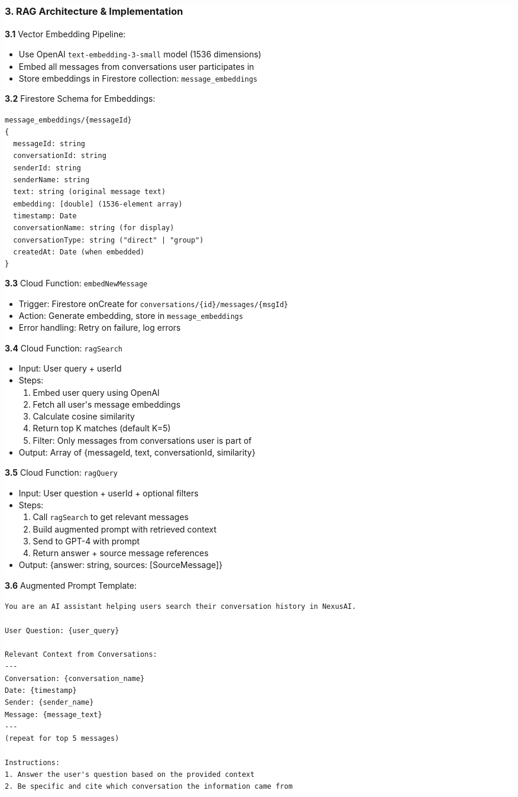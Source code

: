 
### 3. RAG Architecture & Implementation

**3.1** Vector Embedding Pipeline:
- Use OpenAI `text-embedding-3-small` model (1536 dimensions)
- Embed all messages from conversations user participates in
- Store embeddings in Firestore collection: `message_embeddings`

**3.2** Firestore Schema for Embeddings:
```
message_embeddings/{messageId}
{
  messageId: string
  conversationId: string
  senderId: string
  senderName: string
  text: string (original message text)
  embedding: [double] (1536-element array)
  timestamp: Date
  conversationName: string (for display)
  conversationType: string ("direct" | "group")
  createdAt: Date (when embedded)
}
```

**3.3** Cloud Function: `embedNewMessage`
- Trigger: Firestore onCreate for `conversations/{id}/messages/{msgId}`
- Action: Generate embedding, store in `message_embeddings`
- Error handling: Retry on failure, log errors

**3.4** Cloud Function: `ragSearch`
- Input: User query + userId
- Steps:
  1. Embed user query using OpenAI
  2. Fetch all user's message embeddings
  3. Calculate cosine similarity
  4. Return top K matches (default K=5)
  5. Filter: Only messages from conversations user is part of
- Output: Array of {messageId, text, conversationId, similarity}

**3.5** Cloud Function: `ragQuery`
- Input: User question + userId + optional filters
- Steps:
  1. Call `ragSearch` to get relevant messages
  2. Build augmented prompt with retrieved context
  3. Send to GPT-4 with prompt
  4. Return answer + source message references
- Output: {answer: string, sources: [SourceMessage]}

**3.6** Augmented Prompt Template:
```
You are an AI assistant helping users search their conversation history in NexusAI.

User Question: {user_query}

Relevant Context from Conversations:
---
Conversation: {conversation_name}
Date: {timestamp}
Sender: {sender_name}
Message: {message_text}
---
(repeat for top 5 messages)

Instructions:
1. Answer the user's question based on the provided context
2. Be specific and cite which conversation the information came from
```